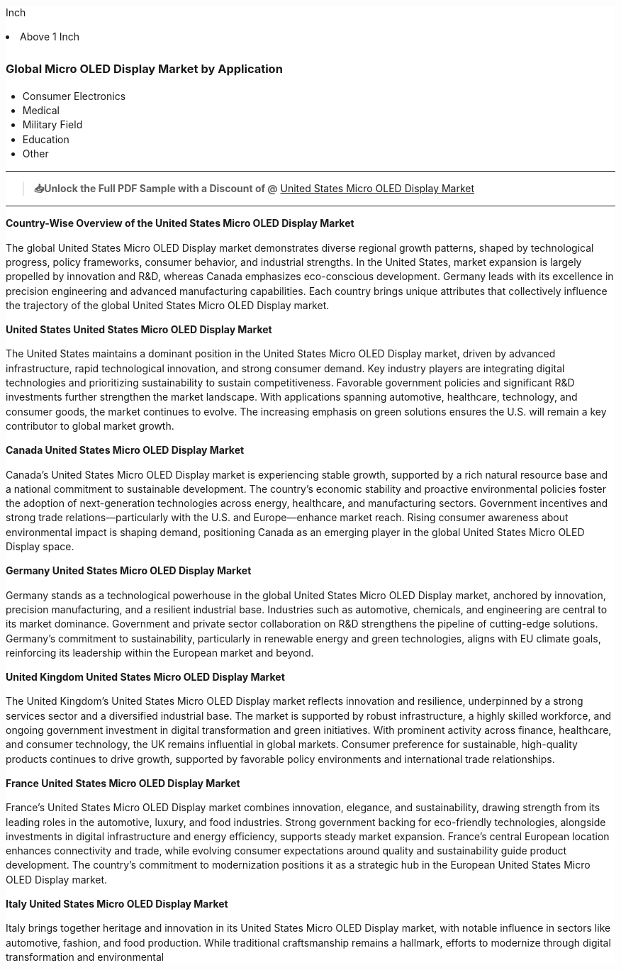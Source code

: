 Inch</li><li>Above 1 Inch</li></ul><h3>Global Micro OLED Display Market by Application</h3><ul><li>Consumer Electronics</li><li>Medical</li><li>Military Field</li><li>Education</li><li>Other</li></ul></p><hr /><blockquote><p><strong>📥Unlock the Full PDF Sample with a Discount of @</strong> <a href="https://www.marketresearchintellect.com/ask-for-discount/?rid=1063196&amp;utm_source=Github-April&amp;utm_medium=016">United States Micro OLED Display Market</a></p></blockquote><hr /><p class="" data-start="217" data-end="261"><strong data-start="217" data-end="261">Country-Wise Overview of the United States Micro OLED Display Market</strong></p><p class="" data-start="263" data-end="774">The global United States Micro OLED Display market demonstrates diverse regional growth patterns, shaped by technological progress, policy frameworks, consumer behavior, and industrial strengths. In the United States, market expansion is largely propelled by innovation and R&amp;D, whereas Canada emphasizes eco-conscious development. Germany leads with its excellence in precision engineering and advanced manufacturing capabilities. Each country brings unique attributes that collectively influence the trajectory of the global United States Micro OLED Display market.</p><p class="" data-start="776" data-end="1421"><strong data-start="776" data-end="805">United States United States Micro OLED Display Market</strong></p><p class="" data-start="776" data-end="1421">The United States maintains a dominant position in the United States Micro OLED Display market, driven by advanced infrastructure, rapid technological innovation, and strong consumer demand. Key industry players are integrating digital technologies and prioritizing sustainability to sustain competitiveness. Favorable government policies and significant R&amp;D investments further strengthen the market landscape. With applications spanning automotive, healthcare, technology, and consumer goods, the market continues to evolve. The increasing emphasis on green solutions ensures the U.S. will remain a key contributor to global market growth.</p><p class="" data-start="1423" data-end="2019"><strong data-start="1423" data-end="1445">Canada United States Micro OLED Display Market</strong></p><p class="" data-start="1423" data-end="2019">Canada&rsquo;s United States Micro OLED Display market is experiencing stable growth, supported by a rich natural resource base and a national commitment to sustainable development. The country&rsquo;s economic stability and proactive environmental policies foster the adoption of next-generation technologies across energy, healthcare, and manufacturing sectors. Government incentives and strong trade relations&mdash;particularly with the U.S. and Europe&mdash;enhance market reach. Rising consumer awareness about environmental impact is shaping demand, positioning Canada as an emerging player in the global United States Micro OLED Display space.</p><p class="" data-start="2021" data-end="2591"><strong data-start="2021" data-end="2044">Germany United States Micro OLED Display Market</strong></p><p class="" data-start="2021" data-end="2591">Germany stands as a technological powerhouse in the global United States Micro OLED Display market, anchored by innovation, precision manufacturing, and a resilient industrial base. Industries such as automotive, chemicals, and engineering are central to its market dominance. Government and private sector collaboration on R&amp;D strengthens the pipeline of cutting-edge solutions. Germany&rsquo;s commitment to sustainability, particularly in renewable energy and green technologies, aligns with EU climate goals, reinforcing its leadership within the European market and beyond.</p><p class="" data-start="2593" data-end="3221"><strong data-start="2593" data-end="2623">United Kingdom United States Micro OLED Display Market</strong></p><p class="" data-start="2593" data-end="3221">The United Kingdom&rsquo;s United States Micro OLED Display market reflects innovation and resilience, underpinned by a strong services sector and a diversified industrial base. The market is supported by robust infrastructure, a highly skilled workforce, and ongoing government investment in digital transformation and green initiatives. With prominent activity across finance, healthcare, and consumer technology, the UK remains influential in global markets. Consumer preference for sustainable, high-quality products continues to drive growth, supported by favorable policy environments and international trade relationships.</p><p class="" data-start="3223" data-end="3838"><strong data-start="3223" data-end="3245">France United States Micro OLED Display Market</strong></p><p class="" data-start="3223" data-end="3838">France&rsquo;s United States Micro OLED Display market combines innovation, elegance, and sustainability, drawing strength from its leading roles in the automotive, luxury, and food industries. Strong government backing for eco-friendly technologies, alongside investments in digital infrastructure and energy efficiency, supports steady market expansion. France&rsquo;s central European location enhances connectivity and trade, while evolving consumer expectations around quality and sustainability guide product development. The country&rsquo;s commitment to modernization positions it as a strategic hub in the European United States Micro OLED Display market.</p><p class="" data-start="3840" data-end="4422"><strong data-start="3840" data-end="3861">Italy United States Micro OLED Display Market</strong></p><p class="" data-start="3840" data-end="4422">Italy brings together heritage and innovation in its United States Micro OLED Display market, with notable influence in sectors like automotive, fashion, and food production. While traditional craftsmanship remains a hallmark, efforts to modernize through digital transformation and environmental